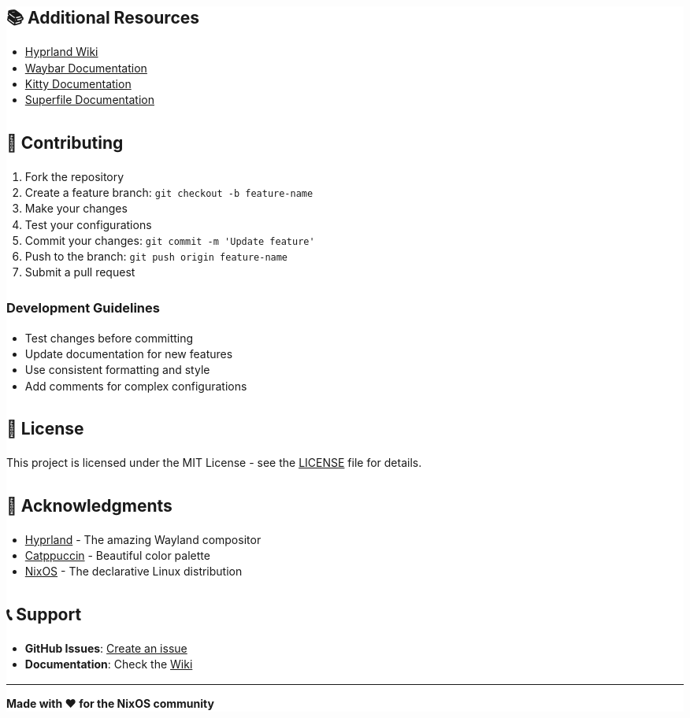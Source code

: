 ## 📚 Additional Resources

- [Hyprland Wiki](https://wiki.hyprland.org/)
- [Waybar Documentation](https://github.com/Alexays/Waybar/wiki)
- [Kitty Documentation](https://sw.kovidgoyal.net/kitty/)
- [Superfile Documentation](https://github.com/MHNightCat/superfile)

## 🤝 Contributing

1. Fork the repository
2. Create a feature branch: `git checkout -b feature-name`
3. Make your changes
4. Test your configurations
5. Commit your changes: `git commit -m 'Update feature'`
6. Push to the branch: `git push origin feature-name`
7. Submit a pull request

### Development Guidelines

- Test changes before committing
- Update documentation for new features
- Use consistent formatting and style
- Add comments for complex configurations

## 📄 License

This project is licensed under the MIT License - see the [LICENSE](LICENSE) file for details.

## 🙏 Acknowledgments

- [Hyprland](https://hyprland.org/) - The amazing Wayland compositor
- [Catppuccin](https://github.com/catppuccin/catppuccin) - Beautiful color palette
- [NixOS](https://nixos.org/) - The declarative Linux distribution

## 📞 Support

- **GitHub Issues**: [Create an issue](https://github.com/yourusername/nixmod-dotfiles/issues)
- **Documentation**: Check the [Wiki](https://github.com/yourusername/nixmod-dotfiles/wiki)

---

**Made with ❤️ for the NixOS community**
